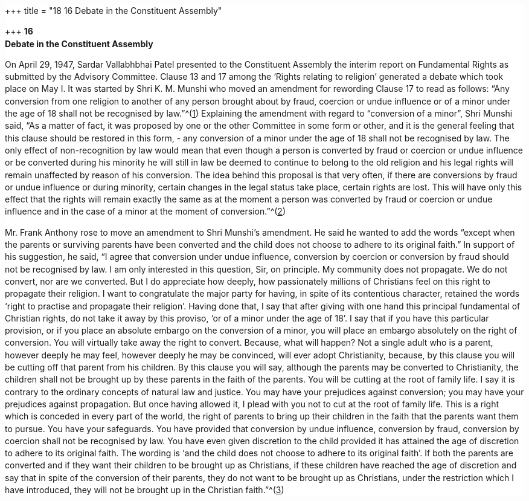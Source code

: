 +++
title = "18 16 Debate in the Constituent Assembly"

+++
**16**  
**Debate in the Constituent Assembly**

On April 29, 1947, Sardar Vallabhbhai Patel presented to the Constituent Assembly the interim report on Fundamental Rights as submitted by the Advisory Committee. Clause 13 and 17 among the ‘Rights relating to religion’ generated a debate which took place on May I. It was started by Shri K. M. Munshi who moved an amendment for rewording Clause 17 to read as follows: “Any conversion from one religion to another of any person brought about by fraud, coercion or undue influence or of a minor under the age of 18 shall not be recognised by law.”^([1](#1)) Explaining the amendment with regard to “conversion of a minor”, Shri Munshi said, “As a matter of fact, it was proposed by one or the other Committee in some form or other, and it is the general feeling that this clause should be restored in this form, - any conversion of a minor under the age of 18 shall not be recognised by law. The only effect of non-recognition by law would mean that even though a person is converted by fraud or coercion or undue influence or be converted during his minority he will still in law be deemed to continue to belong to the old religion and his legal rights will remain unaffected by reason of his conversion. The idea behind this proposal is that very often, if there are conversions by fraud or undue influence or during minority, certain changes in the legal status take place, certain rights are lost. This will have only this effect that the rights will remain exactly the same as at the moment a person was converted by fraud or coercion or undue influence and in the case of a minor at the moment of conversion.”^([2](#2))

Mr. Frank Anthony rose to move an amendment to Shri Munshi’s amendment. He said he wanted to add the words “except when the parents or surviving parents have been converted and the child does not choose to adhere to its original faith.” In support of his suggestion, he said, “I agree that conversion under undue influence, conversion by coercion or conversion by fraud should not be recognised by law. I am only interested in this question, Sir, on principle. My community does not propagate. We do not convert, nor are we converted. But I do appreciate how deeply, how passionately millions of Christians feel on this right to propagate their religion. I want to congratulate the major party for having, in spite of its contentious character, retained the words ‘right to practise and propagate their religion’. Having done that, I say that after giving with one hand this principal fundamental of Christian rights, do not take it away by this proviso, ‘or of a minor under the age of 18’. I say that if you have this particular provision, or if you place an absolute embargo on the conversion of a minor, you will place an embargo absolutely on the right of conversion. You will virtually take away the right to convert. Because, what will happen? Not a single adult who is a parent, however deeply he may feel, however deeply he may be convinced, will ever adopt Christianity, because, by this clause you will be cutting off that parent from his children. By this clause you will say, although the parents may be converted to Christianity, the children shall not be brought up by these parents in the faith of the parents. You will be cutting at the root of family life. I say it is contrary to the ordinary concepts of natural law and justice. You may have your prejudices against conversion; you may have your prejudices against propagation. But once having allowed it, I plead with you not to cut at the root of family life. This is a right which is conceded in every part of the world, the right of parents to bring up their children in the faith that the parents want them to pursue. You have your safeguards. You have provided that conversion by undue influence, conversion by fraud, conversion by coercion shall not be recognised by law. You have even given discretion to the child provided it has attained the age of discretion to adhere to its original faith. The wording is ‘and the child does not choose to adhere to its original faith’. If both the parents are converted and if they want their children to be brought up as Christians, if these children have reached the age of discretion and say that in spite of the conversion of their parents, they do not want to be brought up as Christians, under the restriction which I have introduced, they will not be brought up in the Christian faith.”^([3](#3))
